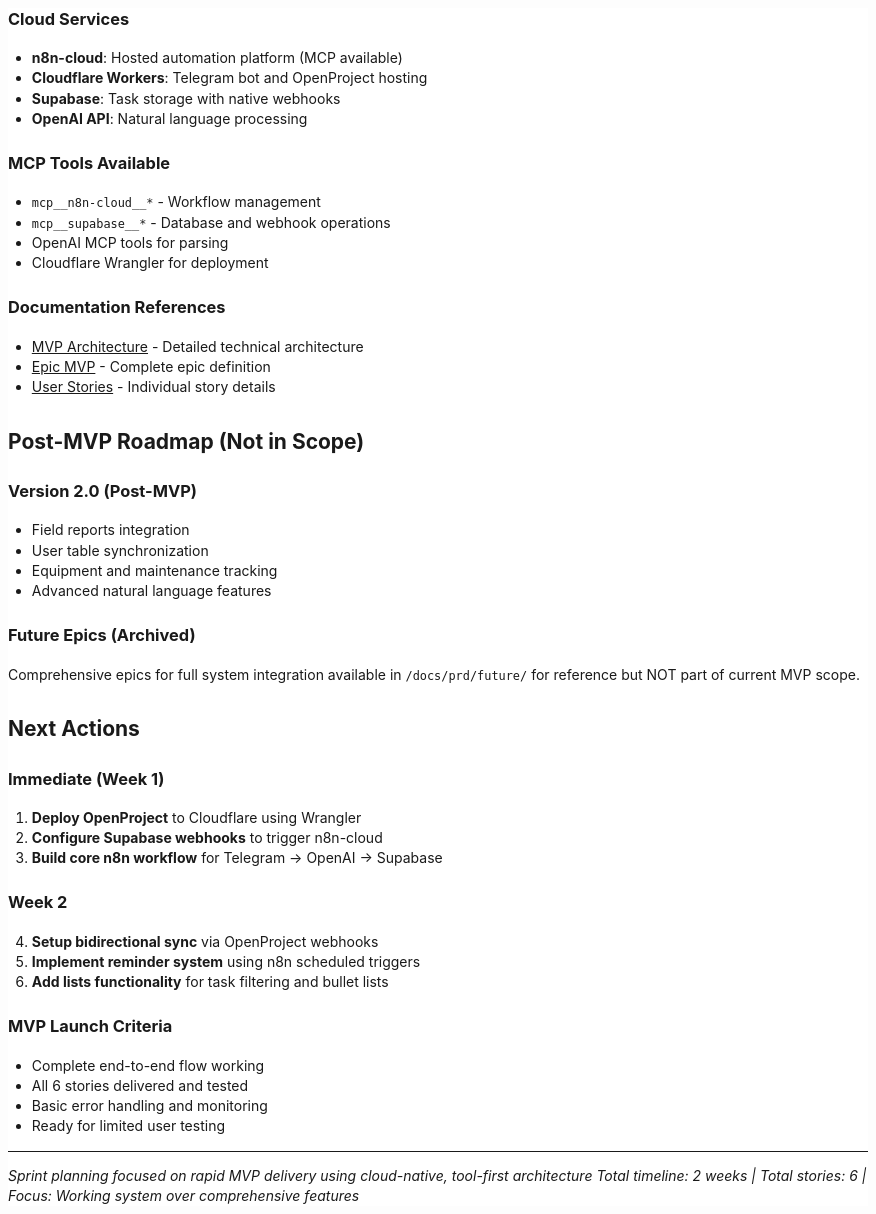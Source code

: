 ### Cloud Services
- **n8n-cloud**: Hosted automation platform (MCP available)
- **Cloudflare Workers**: Telegram bot and OpenProject hosting
- **Supabase**: Task storage with native webhooks
- **OpenAI API**: Natural language processing

### MCP Tools Available
- `mcp__n8n-cloud__*` - Workflow management
- `mcp__supabase__*` - Database and webhook operations
- OpenAI MCP tools for parsing
- Cloudflare Wrangler for deployment

### Documentation References
- [MVP Architecture](/docs/mvp-architecture.md) - Detailed technical architecture
- [Epic MVP](/docs/prd/epic-mvp-telegram-task-app.md) - Complete epic definition
- [User Stories](/docs/stories/) - Individual story details

## Post-MVP Roadmap (Not in Scope)

### Version 2.0 (Post-MVP)
- Field reports integration
- User table synchronization
- Equipment and maintenance tracking
- Advanced natural language features

### Future Epics (Archived)
Comprehensive epics for full system integration available in `/docs/prd/future/` for reference but NOT part of current MVP scope.

## Next Actions

### Immediate (Week 1)
1. **Deploy OpenProject** to Cloudflare using Wrangler
2. **Configure Supabase webhooks** to trigger n8n-cloud
3. **Build core n8n workflow** for Telegram → OpenAI → Supabase

### Week 2
4. **Setup bidirectional sync** via OpenProject webhooks
5. **Implement reminder system** using n8n scheduled triggers
6. **Add lists functionality** for task filtering and bullet lists

### MVP Launch Criteria
- Complete end-to-end flow working
- All 6 stories delivered and tested
- Basic error handling and monitoring
- Ready for limited user testing

---

*Sprint planning focused on rapid MVP delivery using cloud-native, tool-first architecture*
*Total timeline: 2 weeks | Total stories: 6 | Focus: Working system over comprehensive features*
